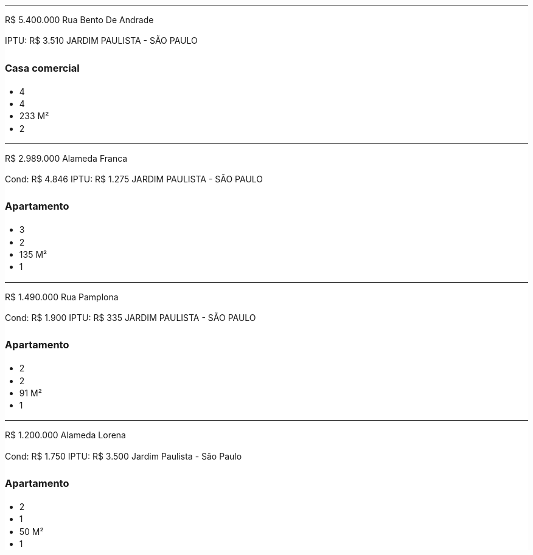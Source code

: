 
* * *
R$ 5.400.000
Rua Bento De Andrade    

IPTU: R$ 3.510 
JARDIM PAULISTA - SÃO PAULO    

###  Casa comercial 
  * 4 
  * 4
  * 233 M² 
  * 2 


* * *
R$ 2.989.000
Alameda Franca    

Cond: R$ 4.846 
IPTU: R$ 1.275 
JARDIM PAULISTA - SÃO PAULO    

###  Apartamento 
  * 3 
  * 2
  * 135 M² 
  * 1 


* * *
R$ 1.490.000
Rua Pamplona    

Cond: R$ 1.900 
IPTU: R$ 335 
JARDIM PAULISTA - SÃO PAULO    

###  Apartamento 
  * 2 
  * 2
  * 91 M² 
  * 1 


* * *
R$ 1.200.000
Alameda Lorena    

Cond: R$ 1.750 
IPTU: R$ 3.500 
Jardim Paulista - São Paulo    

###  Apartamento 
  * 2 
  * 1
  * 50 M² 
  * 1 
